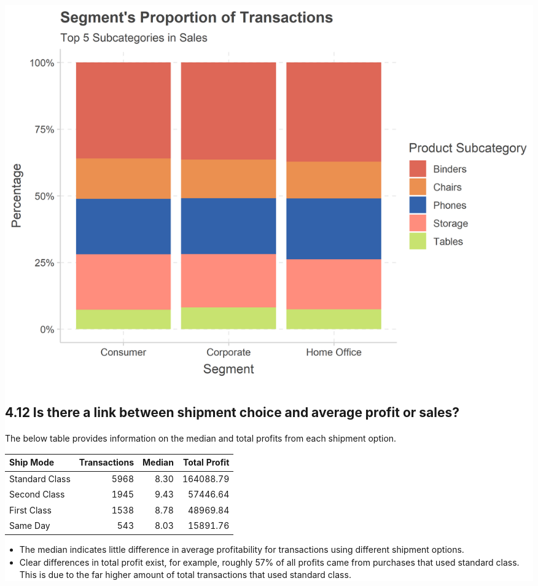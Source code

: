 ![](store_analysis_files/figure-gfm/unnamed-chunk-88-1.png)

## 4.12 Is there a link between shipment choice and average profit or sales?

The below table provides information on the median and total profits
from each shipment option.

| Ship Mode      | Transactions | Median | Total Profit |
|:---------------|-------------:|-------:|-------------:|
| Standard Class |         5968 |   8.30 |    164088.79 |
| Second Class   |         1945 |   9.43 |     57446.64 |
| First Class    |         1538 |   8.78 |     48969.84 |
| Same Day       |          543 |   8.03 |     15891.76 |

-   The median indicates little difference in average profitability for
    transactions using different shipment options.
-   Clear differences in total profit exist, for example, roughly 57% of
    all profits came from purchases that used standard class. This is
    due to the far higher amount of total transactions that used
    standard class.
